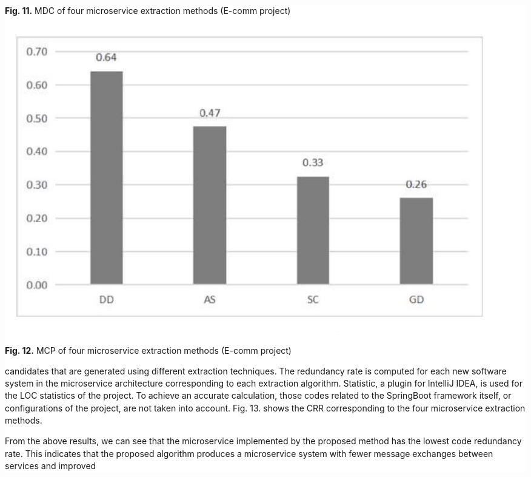 
**Fig. 11.** MDC of four microservice extraction methods (E-comm project)

![](_page_13_Figure_4.jpeg)

**Fig. 12.** MCP of four microservice extraction methods (E-comm project)

candidates that are generated using different extraction techniques. The redundancy rate is computed for each new software system in the microservice architecture corresponding to each extraction algorithm. Statistic, a plugin for IntelliJ IDEA, is used for the LOC statistics of the project. To achieve an accurate calculation, those codes related to the SpringBoot framework itself, or configurations of the project, are not taken into account. Fig. 13. shows the CRR corresponding to the four microservice extraction methods.

From the above results, we can see that the microservice implemented by the proposed method has the lowest code redundancy rate. This indicates that the proposed algorithm produces a microservice system with fewer message exchanges between services and improved
